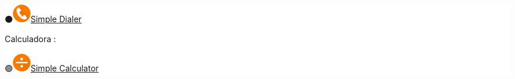 ⚫<img src="./icons/simpledialer.png" width="30">[Simple Dialer](https://f-droid.org/es/packages/com.simplemobiletools.dialer)

Calculadora :

🟢<img src="./icons/simplecalculator.png" width="30">[Simple Calculator](https://f-droid.org/en/packages/com.simplemobiletools.calculator)
